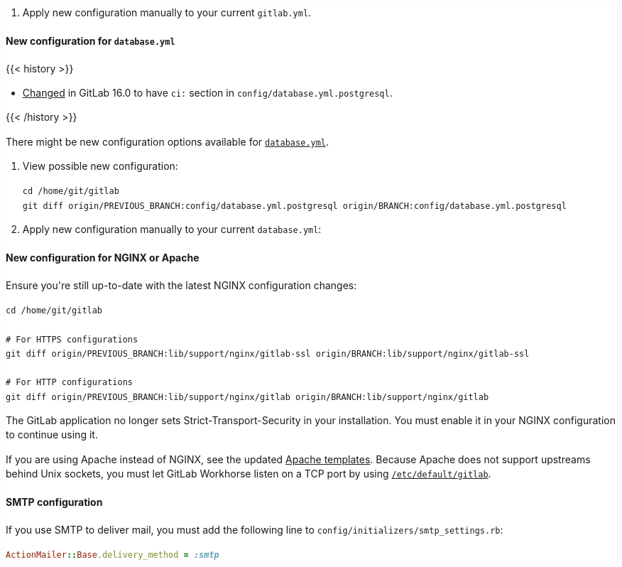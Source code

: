 1. Apply new configuration manually to your current `gitlab.yml`.

#### New configuration for `database.yml`

{{< history >}}

- [Changed](https://gitlab.com/gitlab-org/gitlab/-/merge_requests/119139) in GitLab 16.0 to have `ci:` section in `config/database.yml.postgresql`.

{{< /history >}}

There might be new configuration options available for
[`database.yml`](https://gitlab.com/gitlab-org/gitlab/-/blob/master/config/database.yml.postgresql).

1. View possible new configuration:

   ```shell
   cd /home/git/gitlab
   git diff origin/PREVIOUS_BRANCH:config/database.yml.postgresql origin/BRANCH:config/database.yml.postgresql
   ```

1. Apply new configuration manually to your current `database.yml`:

#### New configuration for NGINX or Apache

Ensure you're still up-to-date with the latest NGINX configuration changes:

```shell
cd /home/git/gitlab

# For HTTPS configurations
git diff origin/PREVIOUS_BRANCH:lib/support/nginx/gitlab-ssl origin/BRANCH:lib/support/nginx/gitlab-ssl

# For HTTP configurations
git diff origin/PREVIOUS_BRANCH:lib/support/nginx/gitlab origin/BRANCH:lib/support/nginx/gitlab
```

The GitLab application no longer sets Strict-Transport-Security in your installation. You must enable it in your
NGINX configuration to continue using it.

If you are using Apache instead of NGINX, see the updated [Apache templates](https://gitlab.com/gitlab-org/gitlab-recipes/tree/master/web-server/apache).
Because Apache does not support upstreams behind Unix sockets, you must let GitLab Workhorse listen on a TCP port by
using [`/etc/default/gitlab`](https://gitlab.com/gitlab-org/gitlab/-/blob/master/lib/support/init.d/gitlab.default.example#L38).

#### SMTP configuration

If you use SMTP to deliver mail, you must add the following line to `config/initializers/smtp_settings.rb`:

```ruby
ActionMailer::Base.delivery_method = :smtp
```
